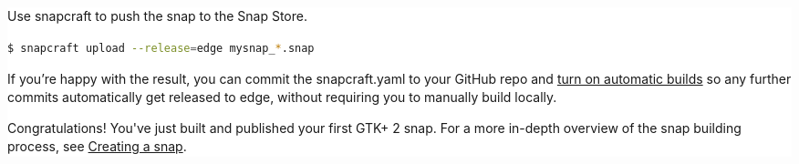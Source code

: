 Use snapcraft to push the snap to the Snap Store.

```bash
$ snapcraft upload --release=edge mysnap_*.snap
```

If you’re happy with the result, you can commit the snapcraft.yaml to your GitHub repo and [turn on automatic builds](https://build.snapcraft.io) so any further commits automatically get released to edge, without requiring you to manually build locally.

Congratulations! You've just built and published your first GTK+ 2 snap. For a more in-depth overview of the snap building process, see [Creating a snap](/t/creating-a-snap/6799).